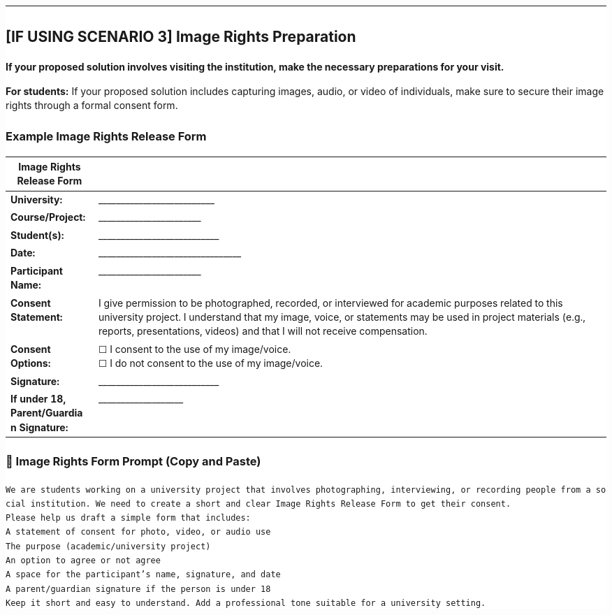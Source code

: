 
---

## [IF USING SCENARIO 3] Image Rights Preparation

**If your proposed solution involves visiting the institution, make the necessary preparations for your visit.**

**For students:** If your proposed solution includes capturing images, audio, or video of individuals, make sure to secure their image rights through a formal consent form.

### Example Image Rights Release Form
| **Image Rights Release Form** |  |
|------------------------------|--|
| **University:** | __________________________ |
| **Course/Project:** | _______________________ |
| **Student(s):** | ___________________________ |
| **Date:** | ________________________________ |
| **Participant Name:** | _______________________ |
| **Consent Statement:** | I give permission to be photographed, recorded, or interviewed for academic purposes related to this university project. I understand that my image, voice, or statements may be used in project materials (e.g., reports, presentations, videos) and that I will not receive compensation. |
| **Consent Options:** | ☐ I consent to the use of my image/voice. <br> ☐ I do not consent to the use of my image/voice. |
| **Signature:** | ___________________________ |
| **If under 18, Parent/Guardian Signature:** | ___________________ |


### 📝 Image Rights Form Prompt (Copy and Paste)

```
We are students working on a university project that involves photographing, interviewing, or recording people from a social institution. We need to create a short and clear Image Rights Release Form to get their consent.
Please help us draft a simple form that includes:
A statement of consent for photo, video, or audio use
The purpose (academic/university project)
An option to agree or not agree
A space for the participant’s name, signature, and date
A parent/guardian signature if the person is under 18
Keep it short and easy to understand. Add a professional tone suitable for a university setting.

```